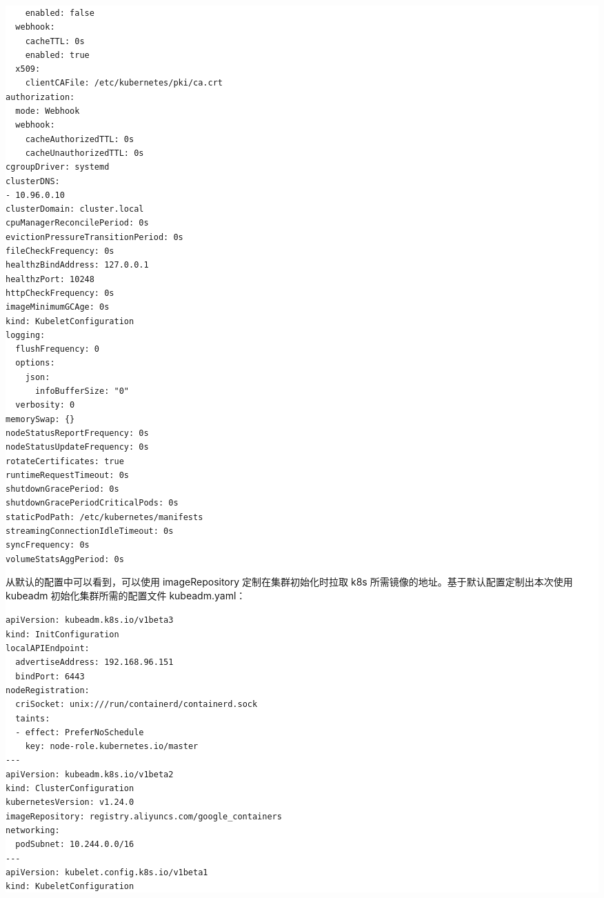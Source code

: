         enabled: false
      webhook:
        cacheTTL: 0s
        enabled: true
      x509:
        clientCAFile: /etc/kubernetes/pki/ca.crt
    authorization:
      mode: Webhook
      webhook:
        cacheAuthorizedTTL: 0s
        cacheUnauthorizedTTL: 0s
    cgroupDriver: systemd
    clusterDNS:
    - 10.96.0.10
    clusterDomain: cluster.local
    cpuManagerReconcilePeriod: 0s
    evictionPressureTransitionPeriod: 0s
    fileCheckFrequency: 0s
    healthzBindAddress: 127.0.0.1
    healthzPort: 10248
    httpCheckFrequency: 0s
    imageMinimumGCAge: 0s
    kind: KubeletConfiguration
    logging:
      flushFrequency: 0
      options:
        json:
          infoBufferSize: "0"
      verbosity: 0
    memorySwap: {}
    nodeStatusReportFrequency: 0s
    nodeStatusUpdateFrequency: 0s
    rotateCertificates: true
    runtimeRequestTimeout: 0s
    shutdownGracePeriod: 0s
    shutdownGracePeriodCriticalPods: 0s
    staticPodPath: /etc/kubernetes/manifests
    streamingConnectionIdleTimeout: 0s
    syncFrequency: 0s
    volumeStatsAggPeriod: 0s

从默认的配置中可以看到，可以使用 imageRepository 定制在集群初始化时拉取 k8s 所需镜像的地址。基于默认配置定制出本次使用 kubeadm 初始化集群所需的配置文件 kubeadm.yaml：

    apiVersion: kubeadm.k8s.io/v1beta3
    kind: InitConfiguration
    localAPIEndpoint:
      advertiseAddress: 192.168.96.151
      bindPort: 6443
    nodeRegistration:
      criSocket: unix:///run/containerd/containerd.sock
      taints:
      - effect: PreferNoSchedule
        key: node-role.kubernetes.io/master
    ---
    apiVersion: kubeadm.k8s.io/v1beta2
    kind: ClusterConfiguration
    kubernetesVersion: v1.24.0
    imageRepository: registry.aliyuncs.com/google_containers
    networking:
      podSubnet: 10.244.0.0/16
    ---
    apiVersion: kubelet.config.k8s.io/v1beta1
    kind: KubeletConfiguration